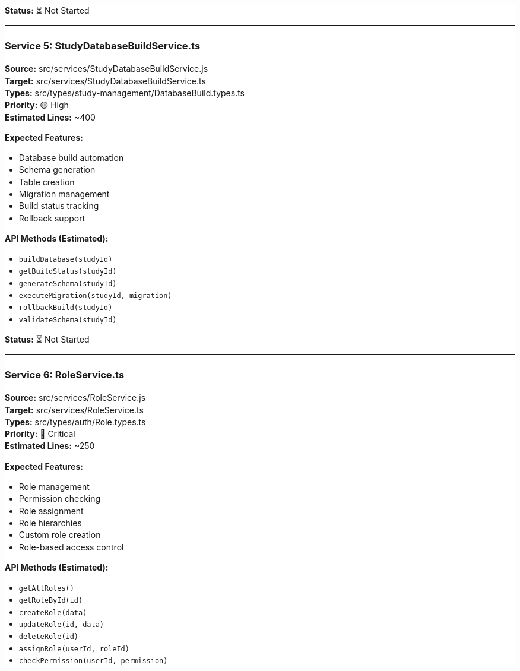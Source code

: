 **Status:** ⏳ Not Started

---

### Service 5: StudyDatabaseBuildService.ts
**Source:** src/services/StudyDatabaseBuildService.js  
**Target:** src/services/StudyDatabaseBuildService.ts  
**Types:** src/types/study-management/DatabaseBuild.types.ts  
**Priority:** 🟡 High  
**Estimated Lines:** ~400

**Expected Features:**
- Database build automation
- Schema generation
- Table creation
- Migration management
- Build status tracking
- Rollback support

**API Methods (Estimated):**
- `buildDatabase(studyId)`
- `getBuildStatus(studyId)`
- `generateSchema(studyId)`
- `executeMigration(studyId, migration)`
- `rollbackBuild(studyId)`
- `validateSchema(studyId)`

**Status:** ⏳ Not Started

---

### Service 6: RoleService.ts
**Source:** src/services/RoleService.js  
**Target:** src/services/RoleService.ts  
**Types:** src/types/auth/Role.types.ts  
**Priority:** 🔴 Critical  
**Estimated Lines:** ~250

**Expected Features:**
- Role management
- Permission checking
- Role assignment
- Role hierarchies
- Custom role creation
- Role-based access control

**API Methods (Estimated):**
- `getAllRoles()`
- `getRoleById(id)`
- `createRole(data)`
- `updateRole(id, data)`
- `deleteRole(id)`
- `assignRole(userId, roleId)`
- `checkPermission(userId, permission)`
